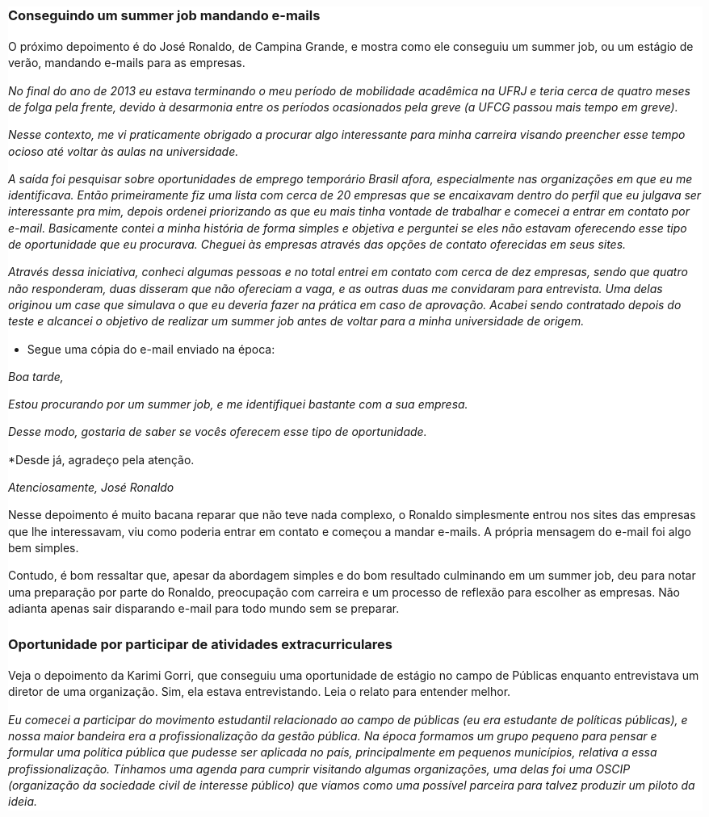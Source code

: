 ### Conseguindo um summer job mandando e-mails

O próximo depoimento é do José Ronaldo, de Campina Grande, e mostra como ele conseguiu um summer job, ou um estágio de verão, mandando e-mails para as empresas.

*No final do ano de 2013 eu estava terminando o meu período de mobilidade acadêmica na UFRJ e teria cerca de quatro meses de folga pela frente, devido à desarmonia entre os períodos ocasionados pela greve (a UFCG passou mais tempo em greve).* 

*Nesse contexto, me vi praticamente obrigado a procurar algo interessante para minha carreira visando preencher esse tempo ocioso até voltar às aulas na universidade.* 

*A saída foi pesquisar sobre oportunidades de emprego temporário Brasil afora, especialmente nas organizações em que eu me identificava. Então primeiramente fiz uma lista com cerca de 20 empresas que se encaixavam dentro do perfil que eu julgava ser interessante pra mim, depois ordenei priorizando as que eu mais tinha vontade de trabalhar e comecei a entrar em contato por e-mail. Basicamente contei a minha história de forma simples e objetiva e perguntei se eles não estavam oferecendo esse tipo de oportunidade que eu procurava. Cheguei às empresas através das opções de contato oferecidas em seus sites.*  

*Através dessa iniciativa, conheci algumas pessoas e no total entrei em contato com cerca de dez empresas, sendo que quatro não responderam, duas disseram que não ofereciam a vaga, e as outras duas me convidaram para entrevista. Uma delas originou um case que simulava o que eu deveria fazer na prática em caso de aprovação. Acabei sendo contratado depois do teste e alcancei o objetivo de realizar um summer job antes de voltar para a minha universidade de origem.*

- Segue uma cópia do e-mail enviado na época:
 	
*Boa tarde,*

*Estou procurando por um summer job, e me identifiquei bastante com a sua empresa.* 

*Desse modo, gostaria de saber se vocês oferecem esse tipo de oportunidade.*

*Desde já, agradeço pela atenção.

*Atenciosamente,* 
*José Ronaldo*

Nesse depoimento é muito bacana reparar que não teve nada complexo, o Ronaldo simplesmente entrou nos sites das empresas que lhe interessavam, viu como poderia entrar em contato e começou a mandar e-mails. A própria mensagem do e-mail foi algo bem simples.

Contudo, é bom ressaltar que, apesar da abordagem simples e do bom resultado culminando em um summer job, deu para notar uma preparação por parte do Ronaldo, preocupação com carreira e um processo de reflexão para escolher as empresas. Não adianta apenas sair disparando e-mail para todo mundo sem se preparar. 

### Oportunidade por participar de atividades extracurriculares
Veja o depoimento da Karimi Gorri, que conseguiu uma oportunidade de estágio no campo de Públicas enquanto entrevistava um diretor de uma organização. Sim, ela estava entrevistando. Leia o relato para entender melhor.

*Eu comecei a participar do movimento estudantil relacionado ao campo de públicas (eu era estudante de políticas públicas), e nossa maior bandeira era a profissionalização da gestão pública. Na época formamos um grupo pequeno para pensar e formular uma política pública que pudesse ser aplicada no país, principalmente em pequenos municípios, relativa a essa profissionalização. Tínhamos uma agenda para cumprir visitando algumas organizações, uma delas foi uma OSCIP (organização da sociedade civil de interesse público) que víamos como uma possível parceira para talvez produzir um piloto da ideia.*
